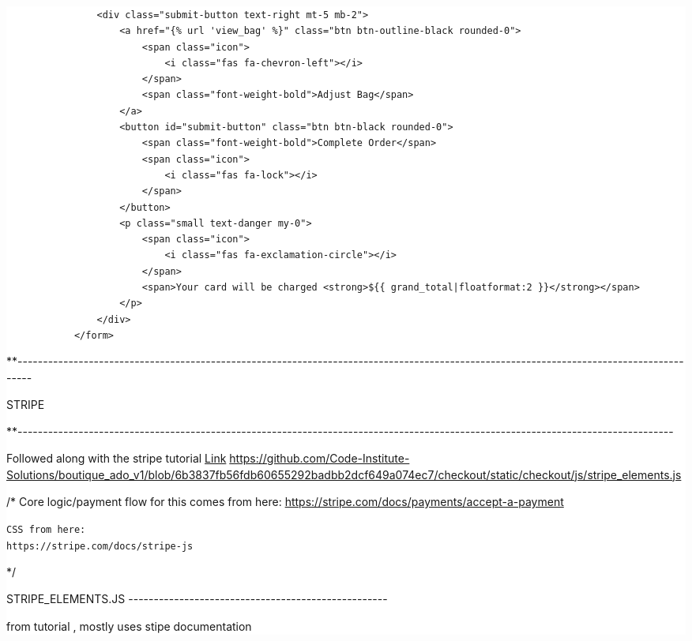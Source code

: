                     <div class="submit-button text-right mt-5 mb-2">                    
						<a href="{% url 'view_bag' %}" class="btn btn-outline-black rounded-0">
							<span class="icon">
								<i class="fas fa-chevron-left"></i>
							</span>
							<span class="font-weight-bold">Adjust Bag</span>
						</a>
						<button id="submit-button" class="btn btn-black rounded-0">
							<span class="font-weight-bold">Complete Order</span>
							<span class="icon">
								<i class="fas fa-lock"></i>
							</span>
						</button>
						<p class="small text-danger my-0">
							<span class="icon">
								<i class="fas fa-exclamation-circle"></i>
							</span>
							<span>Your card will be charged <strong>${{ grand_total|floatformat:2 }}</strong></span>
						</p>
					</div>
                </form>





**----------------------------------------------------------------------------------------------------------------------------------------

STRIPE 

**---------------------------------------------------------------------------------------------------------------------------------


Followed along with the stripe tutorial
[Link](https://github.com/Code-Institute-Solutions/boutique_ado_v1/blob/6b3837fb56fdb60655292badbb2dcf649a074ec7/checkout/static/checkout/js/stripe_elements.js )
https://github.com/Code-Institute-Solutions/boutique_ado_v1/blob/6b3837fb56fdb60655292badbb2dcf649a074ec7/checkout/static/checkout/js/stripe_elements.js





/*
    Core logic/payment flow for this comes from here:
    https://stripe.com/docs/payments/accept-a-payment

    CSS from here: 
    https://stripe.com/docs/stripe-js
*/






STRIPE_ELEMENTS.JS  ---------------------------------------------------

 from tutorial , mostly uses stipe documentation 
